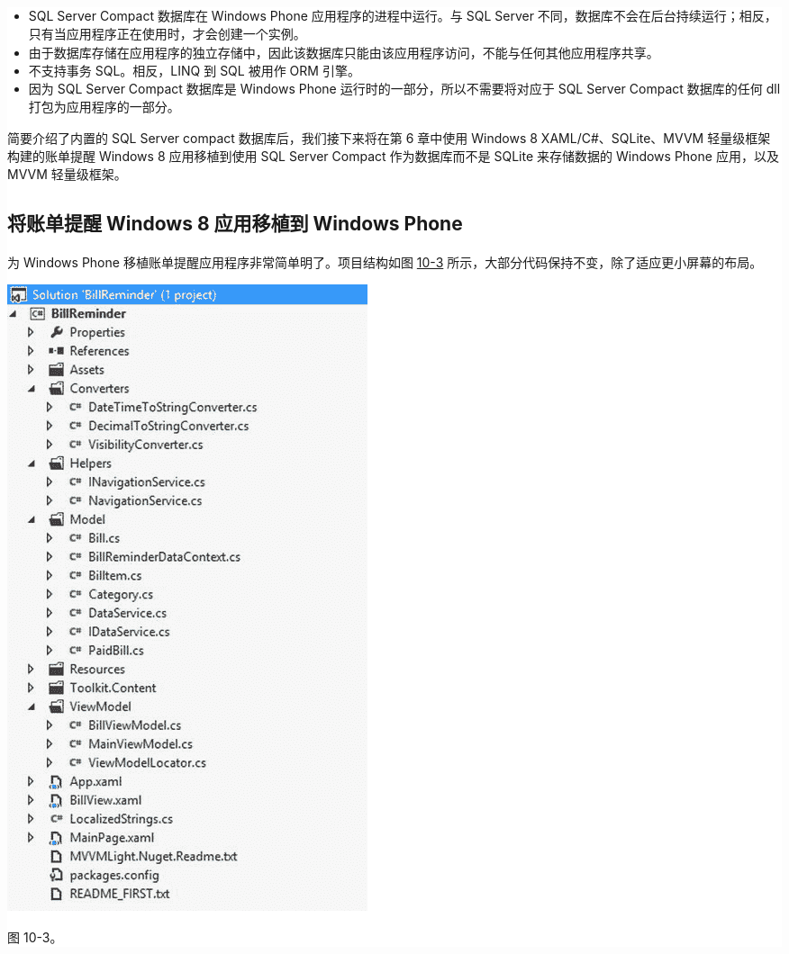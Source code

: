 *   SQL Server Compact 数据库在 Windows Phone 应用程序的进程中运行。与 SQL Server 不同，数据库不会在后台持续运行；相反，只有当应用程序正在使用时，才会创建一个实例。
*   由于数据库存储在应用程序的独立存储中，因此该数据库只能由该应用程序访问，不能与任何其他应用程序共享。
*   不支持事务 SQL。相反，LINQ 到 SQL 被用作 ORM 引擎。
*   因为 SQL Server Compact 数据库是 Windows Phone 运行时的一部分，所以不需要将对应于 SQL Server Compact 数据库的任何 dll 打包为应用程序的一部分。

简要介绍了内置的 SQL Server compact 数据库后，我们接下来将在第 6 章中使用 Windows 8 XAML/C#、SQLite、MVVM 轻量级框架构建的账单提醒 Windows 8 应用移植到使用 SQL Server Compact 作为数据库而不是 SQLite 来存储数据的 Windows Phone 应用，以及 MVVM 轻量级框架。

## 将账单提醒 Windows 8 应用移植到 Windows Phone

为 Windows Phone 移植账单提醒应用程序非常简单明了。项目结构如图 [10-3](#Fig3) 所示，大部分代码保持不变，除了适应更小屏幕的布局。

![A978-1-4302-4993-1_10_Fig3_HTML.jpg](img/A978-1-4302-4993-1_10_Fig3_HTML.jpg)

图 10-3。
